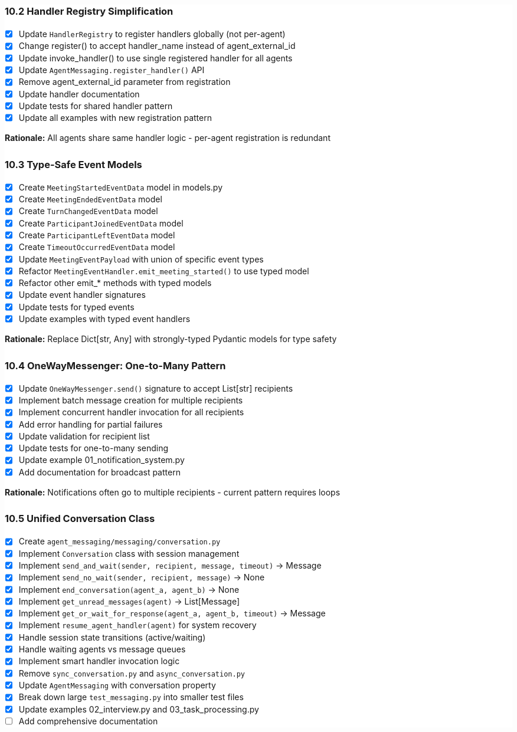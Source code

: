 ### 10.2 Handler Registry Simplification
- [x] Update `HandlerRegistry` to register handlers globally (not per-agent)
- [x] Change register() to accept handler_name instead of agent_external_id
- [x] Update invoke_handler() to use single registered handler for all agents
- [x] Update `AgentMessaging.register_handler()` API
- [x] Remove agent_external_id parameter from registration
- [x] Update handler documentation
- [x] Update tests for shared handler pattern
- [x] Update all examples with new registration pattern

**Rationale:** All agents share same handler logic - per-agent registration is redundant

### 10.3 Type-Safe Event Models
- [x] Create `MeetingStartedEventData` model in models.py
- [x] Create `MeetingEndedEventData` model
- [x] Create `TurnChangedEventData` model
- [x] Create `ParticipantJoinedEventData` model
- [x] Create `ParticipantLeftEventData` model
- [x] Create `TimeoutOccurredEventData` model
- [x] Update `MeetingEventPayload` with union of specific event types
- [x] Refactor `MeetingEventHandler.emit_meeting_started()` to use typed model
- [x] Refactor other emit_* methods with typed models
- [x] Update event handler signatures
- [x] Update tests for typed events
- [x] Update examples with typed event handlers

**Rationale:** Replace Dict[str, Any] with strongly-typed Pydantic models for type safety

### 10.4 OneWayMessenger: One-to-Many Pattern
- [x] Update `OneWayMessenger.send()` signature to accept List[str] recipients
- [x] Implement batch message creation for multiple recipients
- [x] Implement concurrent handler invocation for all recipients
- [x] Add error handling for partial failures
- [x] Update validation for recipient list
- [x] Update tests for one-to-many sending
- [x] Update example 01_notification_system.py
- [x] Add documentation for broadcast pattern

**Rationale:** Notifications often go to multiple recipients - current pattern requires loops

### 10.5 Unified Conversation Class
- [x] Create `agent_messaging/messaging/conversation.py`
- [x] Implement `Conversation` class with session management
- [x] Implement `send_and_wait(sender, recipient, message, timeout)` → Message
- [x] Implement `send_no_wait(sender, recipient, message)` → None
- [x] Implement `end_conversation(agent_a, agent_b)` → None
- [x] Implement `get_unread_messages(agent)` → List[Message]
- [x] Implement `get_or_wait_for_response(agent_a, agent_b, timeout)` → Message
- [x] Implement `resume_agent_handler(agent)` for system recovery
- [x] Handle session state transitions (active/waiting)
- [x] Handle waiting agents vs message queues
- [x] Implement smart handler invocation logic
- [x] Remove `sync_conversation.py` and `async_conversation.py`
- [x] Update `AgentMessaging` with conversation property
- [x] Break down large `test_messaging.py` into smaller test files
- [x] Update examples 02_interview.py and 03_task_processing.py
- [ ] Add comprehensive documentation
